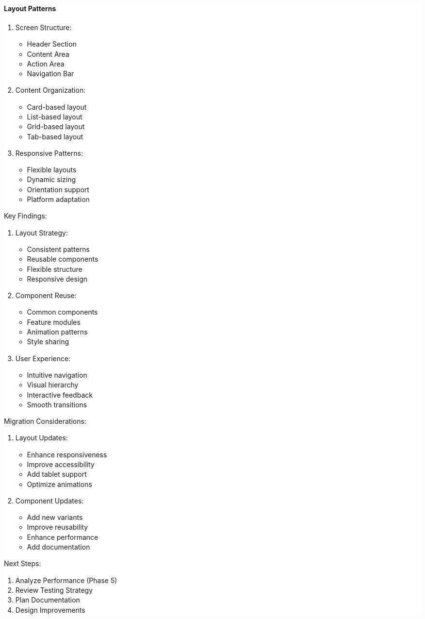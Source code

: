 #### Layout Patterns
1. Screen Structure:
   - Header Section
   - Content Area
   - Action Area
   - Navigation Bar

2. Content Organization:
   - Card-based layout
   - List-based layout
   - Grid-based layout
   - Tab-based layout

3. Responsive Patterns:
   - Flexible layouts
   - Dynamic sizing
   - Orientation support
   - Platform adaptation

Key Findings:
1. Layout Strategy:
   - Consistent patterns
   - Reusable components
   - Flexible structure
   - Responsive design

2. Component Reuse:
   - Common components
   - Feature modules
   - Animation patterns
   - Style sharing

3. User Experience:
   - Intuitive navigation
   - Visual hierarchy
   - Interactive feedback
   - Smooth transitions

Migration Considerations:
1. Layout Updates:
   - Enhance responsiveness
   - Improve accessibility
   - Add tablet support
   - Optimize animations

2. Component Updates:
   - Add new variants
   - Improve reusability
   - Enhance performance
   - Add documentation

Next Steps:
1. Analyze Performance (Phase 5)
2. Review Testing Strategy
3. Plan Documentation
4. Design Improvements

